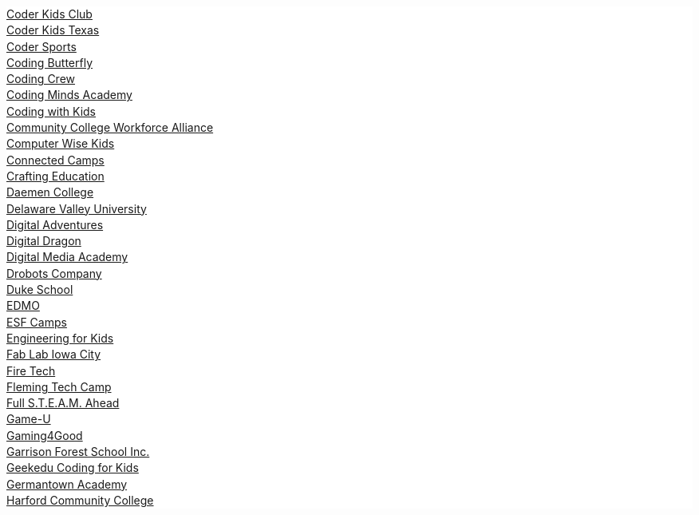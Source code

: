 <a href="https://pongoslearninglab.com/" title="Coder Kids Club">Coder Kids Club</a><br/>
<a href="https://www.coderkidstx.com/" title="Coder Kids Texas">Coder Kids Texas</a><br/>
<a href="https://codersports.com" title="Coder Sports">Coder Sports</a><br/>
<a href="https://cobu.teachable.com/p/game-design-roblox-studio-for-beginners" title="Coding Butterfly">Coding Butterfly</a><br/>
<a href="https://www.codingcrew.org/" title="Coding Crew">Coding Crew</a><br/>
<a href="https://codingmindsacademy.com/roblox2.html" title="Coding Minds Academy">Coding Minds Academy</a><br/>
<a href="https://www.codingwithkids.com/#!/camp?desc=RB&amp;s=2019_SUMMER" title="Coding with Kids">Coding with Kids</a><br/>
<a href="https://ccwa.augusoft.net.cfm?method=ClassInfo.ClassInformation&amp;int_class_id=12334&amp;int_category_id=0&amp;int_sub_category_id=0&amp;int_catalog_id=0" title="Community College Workforce Alliance">Community College Workforce Alliance</a><br/>
<a href="https://computerwisekids.com/" title="Computer Wise Kids">Computer Wise Kids</a><br/>
<a href="https://connectedcamps.com/summer-camp" title="Connected Camps">Connected Camps</a><br/>
<a href="https://www.craftingeducation.org/roblox" title="Crafting Education">Crafting Education</a><br/>
<a href="https://docs.google.com/forms/d/e/1FAIpQLSe216qstfdXv2GsgYxVMiTtabBGsxzWDSG-L0EUMyW5Tt0Pvw/viewform" title="Daemen College ">Daemen College </a><br/>
<a href="https://www.delval.edu/" title="Delaware Valley University">Delaware Valley University</a><br/>
<a href="https://www.digitaladventures.com/programs/classes" title="Digital Adventures">Digital Adventures</a><br/>
<a href="https://digitaldragon.co/camps/thanksgiving-week-camp-roblox/" title="Digital Dragon">Digital Dragon</a><br/>
<a href="https://www.digitalmediaacademy.org" title="Digital Media Academy">Digital Media Academy</a><br/>
<a href="https://drobotscompany.com/technology-and-coding-stem-camps-kids-summer-camps-for-ages-8-to-13/" title="Drobots Company">Drobots Company</a><br/>
<a href="https://www.dukeschool.org" title="Duke School">Duke School</a><br/>
<a href="https://edmo.org/" title="EDMO">EDMO</a><br/>
<a href="https://www.esfcamps.com/georgetownprep/programs/tech-camps/" title="ESF Camps">ESF Camps</a><br/>
<a href="https://www.engineeringforkids.com/about/roblox-educational-partnership/" title="Engineering for Kids">Engineering for Kids</a><br/>
<a href="https://steamiowacity.org" title="Fab Lab Iowa City">Fab Lab Iowa City</a><br/>
<a href="https://www.firetechcamp.com/" title="Fire Tech">Fire Tech</a><br/>
<a href="https://flemingcamps.com" title="Fleming Tech Camp">Fleming Tech Camp</a><br/>
<a href="https://fullsteamaheadfl.com/2019/01/15/roblox-studio-2/" title="Full S.T.E.A.M. Ahead">Full S.T.E.A.M. Ahead</a><br/>
<a href="https://www.game-u.com/" title="Game-U">Game-U</a><br/>
<a href="https://www.loyaltyfoundation.org/" title="Gaming4Good">Gaming4Good</a><br/>
<a href="https://www.gfs.org" title="Garrison Forest School Inc.">Garrison Forest School Inc.</a><br/>
<a href="https://www.geekedu.org/" title="Geekedu Coding for Kids">Geekedu Coding for Kids</a><br/>
<a href="https://www.germantownacademy.net/summer/summer-programs/coding-minecraft" title="Germantown Academy">Germantown Academy</a><br/>
<a href="https://www.harford.edu" title="Harford Community College">Harford Community College</a>

</Grid>
<Grid item XSmall={6}>
